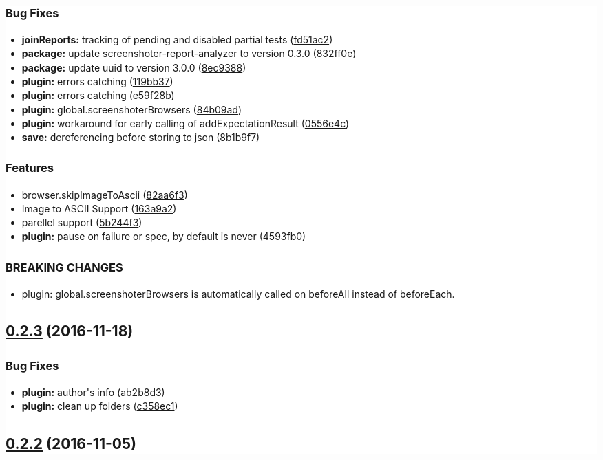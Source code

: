 
### Bug Fixes

* **joinReports:** tracking of pending and disabled partial tests ([fd51ac2](https://github.com/azachar/protractor-screenshoter-plugin/commit/fd51ac2))
* **package:** update screenshoter-report-analyzer to version 0.3.0 ([832ff0e](https://github.com/azachar/protractor-screenshoter-plugin/commit/832ff0e))
* **package:** update uuid to version 3.0.0 ([8ec9388](https://github.com/azachar/protractor-screenshoter-plugin/commit/8ec9388))
* **plugin:** errors catching ([119bb37](https://github.com/azachar/protractor-screenshoter-plugin/commit/119bb37))
* **plugin:** errors catching ([e59f28b](https://github.com/azachar/protractor-screenshoter-plugin/commit/e59f28b))
* **plugin:** global.screenshoterBrowsers ([84b09ad](https://github.com/azachar/protractor-screenshoter-plugin/commit/84b09ad))
* **plugin:** workaround for early calling of addExpectationResult ([0556e4c](https://github.com/azachar/protractor-screenshoter-plugin/commit/0556e4c))
* **save:** dereferencing before storing to json ([8b1b9f7](https://github.com/azachar/protractor-screenshoter-plugin/commit/8b1b9f7))


### Features

* browser.skipImageToAscii ([82aa6f3](https://github.com/azachar/protractor-screenshoter-plugin/commit/82aa6f3))
* Image to ASCII Support ([163a9a2](https://github.com/azachar/protractor-screenshoter-plugin/commit/163a9a2))
* parellel support ([5b244f3](https://github.com/azachar/protractor-screenshoter-plugin/commit/5b244f3))
* **plugin:** pause on failure or spec, by default is never ([4593fb0](https://github.com/azachar/protractor-screenshoter-plugin/commit/4593fb0))


### BREAKING CHANGES

* plugin: global.screenshoterBrowsers is automatically called on beforeAll instead of beforeEach.



<a name="0.2.3"></a>
## [0.2.3](https://github.com/azachar/protractor-screenshoter-plugin/compare/v0.2.2...v0.2.3) (2016-11-18)


### Bug Fixes

* **plugin:** author's info ([ab2b8d3](https://github.com/azachar/protractor-screenshoter-plugin/commit/ab2b8d3))
* **plugin:** clean up folders ([c358ec1](https://github.com/azachar/protractor-screenshoter-plugin/commit/c358ec1))



<a name="0.2.2"></a>
## [0.2.2](https://github.com/azachar/protractor-screenshoter-plugin/compare/v0.2.1...v0.2.2) (2016-11-05)
